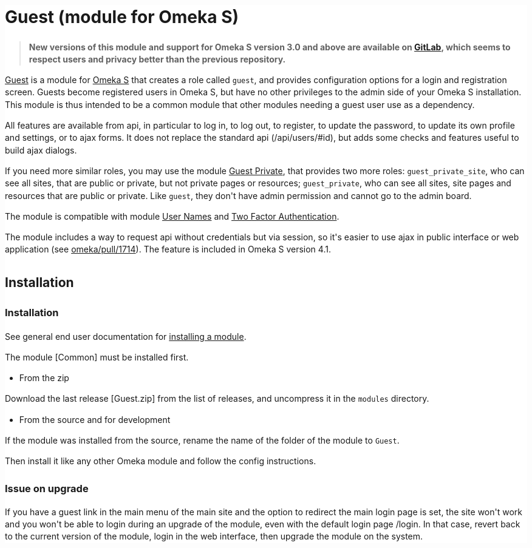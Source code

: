 Guest (module for Omeka S)
==========================

> __New versions of this module and support for Omeka S version 3.0 and above
> are available on [GitLab], which seems to respect users and privacy better
> than the previous repository.__

[Guest] is a module for [Omeka S] that creates a role called `guest`, and
provides configuration options for a login and registration screen. Guests
become registered users in Omeka S, but have no other privileges to the admin
side of your Omeka S installation. This module is thus intended to be a common
module that other modules needing a guest user use as a dependency.

All features are available from api, in particular to log in, to log out, to
register, to update the password, to update its own profile and settings, or to
ajax forms. It does not replace the standard api (/api/users/#id), but adds some
checks and features useful to build ajax dialogs.

If you need more similar roles, you may use the module [Guest Private], that
provides two more roles: `guest_private_site`, who can see all sites, that are
public or private, but not private pages or resources; `guest_private`, who can
see all sites, site pages and resources that are public or private. Like
`guest`, they don't have admin permission and cannot go to the admin board.

The module is compatible with module [User Names] and [Two Factor Authentication].

The module includes a way to request api without credentials but via session, so
it's easier to use ajax in public interface or web application (see [omeka/pull/1714]).
The feature is included in Omeka S version 4.1.


Installation
------------

### Installation

See general end user documentation for [installing a module].

The module [Common] must be installed first.

* From the zip

Download the last release [Guest.zip] from the list of releases, and uncompress
it in the `modules` directory.

* From the source and for development

If the module was installed from the source, rename the name of the folder of
the module to `Guest`.

Then install it like any other Omeka module and follow the config instructions.

### Issue on upgrade

If you have a guest link in the main menu of the main site and the option to
redirect the main login page is set, the site won't work and you won't be able
to login during an upgrade of the module, even with the default login page /login.
In that case, revert back to the current version of the module, login in the
web interface, then upgrade the module on the system.


[Guest]: https://gitlab.com/Daniel-KM/Omeka-S-module-Guest
[Guest User]: https://gitlab.com/omeka/plugin-GuestUser
[Omeka S]: https://www.omeka.org/s
[GitLab]: https://gitlab.com/Daniel-KM/Omeka-S-module-Guest
[Guest Private]: https://gitlab.com/Daniel-KM/Omeka-S-module-GuestPrivate
[User Names]: https://github.com/ManOnDaMoon/omeka-s-module-UserNames
[Two Factor Authentication]: https://gitlab.com/Daniel-KM/Omeka-S-module-TwoFactorAuth
[omeka/pull/1714]: https://github.com/omeka/omeka-s/pull/1714
[ContactUs]: https://gitlab.com/Daniel-KM/Omeka-S-module-ContactUs
[Shibboleth]: https://gitlab.com/Daniel-KM/Omeka-S-module-Shibboleth
[jSend]: https://github.com/omniti-labs/jsend
[more information to upgrade templates]: https://gitlab.com/Daniel-KM/Omeka-S-module-Guest/-/blob/9964d30a65505975c4dd1af42eccbc001a02a4b9/Upgrade_from_GuestUser.md
[version 3.4.20]: https://gitlab.com/Daniel-KM/Omeka-S-module-Guest/-/tree/3.4.20
[installing a module]: https://omeka.org/s/docs/user-manual/modules/#installing-modules
[modules/Guest/data/scripts/convert_guest_user_templates.sh]: https://gitlab.com/Daniel-KM/Omeka-S-module-Guest/blob/master/data/scripts/convert_guest_user_templates.sh
[module issues]: https://gitlab.com/Daniel-KM/Omeka-S-module-Guest/-/issues
[CeCILL v2.1]: https://www.cecill.info/licences/Licence_CeCILL_V2.1-en.html
[GNU/GPL]: https://www.gnu.org/licenses/gpl-3.0.html
[FSF]: https://www.fsf.org
[OSI]: http://opensource.org
[GuestUser]: https://github.com/biblibre/omeka-s-module-GuestUser
[Omeka Classic]: https://omeka.org
[BibLibre]: https://github.com/biblibre
[GitLab]: https://gitlab.com/Daniel-KM
[Daniel-KM]: https://gitlab.com/Daniel-KM "Daniel Berthereau"